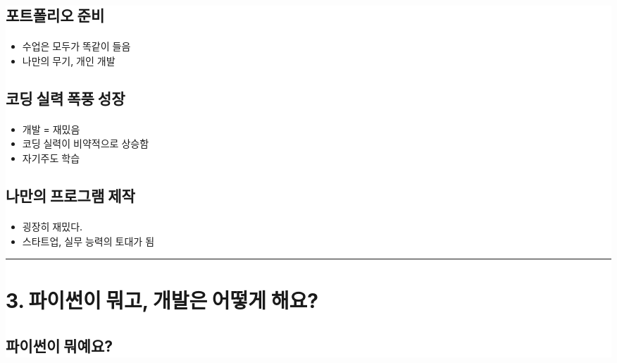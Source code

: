 ## 포트폴리오 준비

- 수업은 모두가 똑같이 들음
- 나만의 무기, 개인 개발

## 코딩 실력 폭풍 성장

- 개발 = 재밌음
- 코딩 실력이 비약적으로 상승함
- 자기주도 학습

## 나만의 프로그램 제작

- 굉장히 재밌다.
- 스타트업, 실무 능력의 토대가 됨

---

# 3. 파이썬이 뭐고, 개발은 어떻게 해요?

## 파이썬이 뭐예요?

<p align="left">